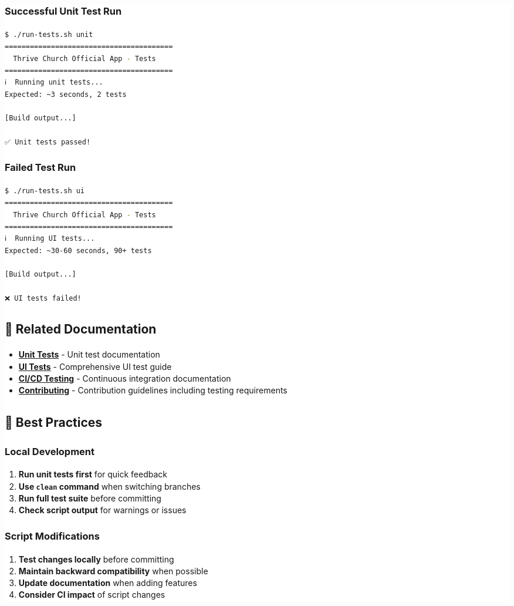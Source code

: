 ### Successful Unit Test Run
```bash
$ ./run-tests.sh unit
========================================
  Thrive Church Official App - Tests
========================================
ℹ️  Running unit tests...
Expected: ~3 seconds, 2 tests

[Build output...]

✅ Unit tests passed!
```

### Failed Test Run
```bash
$ ./run-tests.sh ui
========================================
  Thrive Church Official App - Tests
========================================
ℹ️  Running UI tests...
Expected: ~30-60 seconds, 90+ tests

[Build output...]

❌ UI tests failed!
```

## 🔗 Related Documentation

- **[Unit Tests](Thrive%20Community%20ChurchTests/README.md)** - Unit test documentation
- **[UI Tests](Thrive%20Community%20ChurchUITests/TESTING.md)** - Comprehensive UI test guide
- **[CI/CD Testing](ci_testing.md)** - Continuous integration documentation
- **[Contributing](CONTRIBUTING.md)** - Contribution guidelines including testing requirements

## 📝 Best Practices

### Local Development
1. **Run unit tests first** for quick feedback
2. **Use `clean` command** when switching branches
3. **Run full test suite** before committing
4. **Check script output** for warnings or issues

### Script Modifications
1. **Test changes locally** before committing
2. **Maintain backward compatibility** when possible
3. **Update documentation** when adding features
4. **Consider CI impact** of script changes

